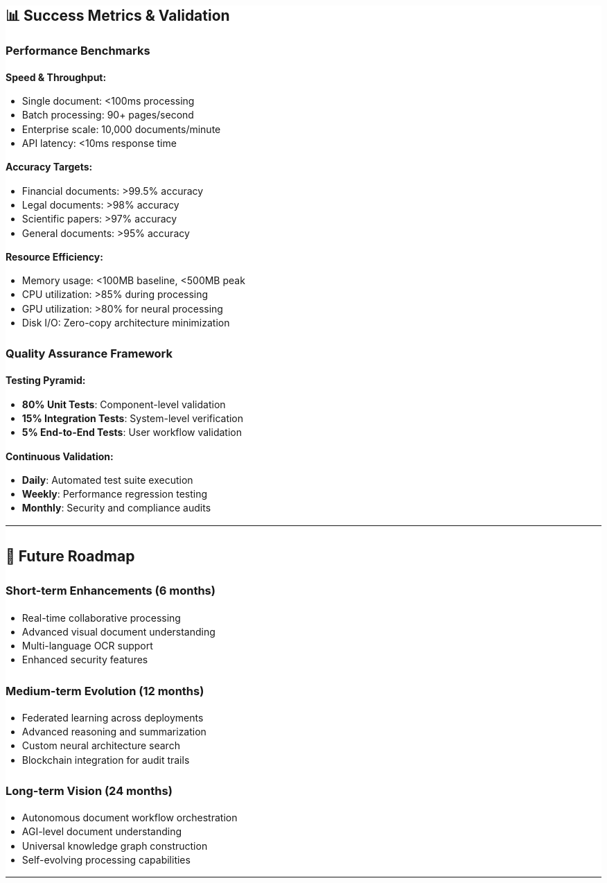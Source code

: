 
## 📊 Success Metrics & Validation

### Performance Benchmarks

**Speed & Throughput:**
- Single document: <100ms processing
- Batch processing: 90+ pages/second
- Enterprise scale: 10,000 documents/minute
- API latency: <10ms response time

**Accuracy Targets:**
- Financial documents: >99.5% accuracy
- Legal documents: >98% accuracy  
- Scientific papers: >97% accuracy
- General documents: >95% accuracy

**Resource Efficiency:**
- Memory usage: <100MB baseline, <500MB peak
- CPU utilization: >85% during processing
- GPU utilization: >80% for neural processing
- Disk I/O: Zero-copy architecture minimization

### Quality Assurance Framework

**Testing Pyramid:**
- **80% Unit Tests**: Component-level validation
- **15% Integration Tests**: System-level verification
- **5% End-to-End Tests**: User workflow validation

**Continuous Validation:**
- **Daily**: Automated test suite execution
- **Weekly**: Performance regression testing
- **Monthly**: Security and compliance audits

---

## 🔮 Future Roadmap

### Short-term Enhancements (6 months)
- Real-time collaborative processing
- Advanced visual document understanding
- Multi-language OCR support
- Enhanced security features

### Medium-term Evolution (12 months)
- Federated learning across deployments
- Advanced reasoning and summarization
- Custom neural architecture search
- Blockchain integration for audit trails

### Long-term Vision (24 months)
- Autonomous document workflow orchestration
- AGI-level document understanding
- Universal knowledge graph construction
- Self-evolving processing capabilities

---